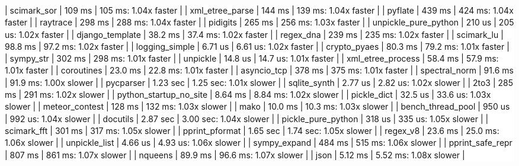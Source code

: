 | scimark_sor              | 109 ms                                                       | 105 ms: 1.04x faster                                                        |
| xml_etree_parse          | 144 ms                                                       | 139 ms: 1.04x faster                                                        |
| pyflate                  | 439 ms                                                       | 424 ms: 1.04x faster                                                        |
| raytrace                 | 298 ms                                                       | 288 ms: 1.04x faster                                                        |
| pidigits                 | 265 ms                                                       | 256 ms: 1.03x faster                                                        |
| unpickle_pure_python     | 210 us                                                       | 205 us: 1.02x faster                                                        |
| django_template          | 38.2 ms                                                      | 37.4 ms: 1.02x faster                                                       |
| regex_dna                | 239 ms                                                       | 235 ms: 1.02x faster                                                        |
| scimark_lu               | 98.8 ms                                                      | 97.2 ms: 1.02x faster                                                       |
| logging_simple           | 6.71 us                                                      | 6.61 us: 1.02x faster                                                       |
| crypto_pyaes             | 80.3 ms                                                      | 79.2 ms: 1.01x faster                                                       |
| sympy_str                | 302 ms                                                       | 298 ms: 1.01x faster                                                        |
| unpickle                 | 14.8 us                                                      | 14.7 us: 1.01x faster                                                       |
| xml_etree_process        | 58.4 ms                                                      | 57.9 ms: 1.01x faster                                                       |
| coroutines               | 23.0 ms                                                      | 22.8 ms: 1.01x faster                                                       |
| asyncio_tcp              | 378 ms                                                       | 375 ms: 1.01x faster                                                        |
| spectral_norm            | 91.6 ms                                                      | 91.9 ms: 1.00x slower                                                       |
| pycparser                | 1.23 sec                                                     | 1.25 sec: 1.01x slower                                                      |
| sqlite_synth             | 2.77 us                                                      | 2.82 us: 1.02x slower                                                       |
| 2to3                     | 285 ms                                                       | 291 ms: 1.02x slower                                                        |
| python_startup_no_site   | 8.64 ms                                                      | 8.84 ms: 1.02x slower                                                       |
| pickle_dict              | 32.5 us                                                      | 33.6 us: 1.03x slower                                                       |
| meteor_contest           | 128 ms                                                       | 132 ms: 1.03x slower                                                        |
| mako                     | 10.0 ms                                                      | 10.3 ms: 1.03x slower                                                       |
| bench_thread_pool        | 950 us                                                       | 992 us: 1.04x slower                                                        |
| docutils                 | 2.87 sec                                                     | 3.00 sec: 1.04x slower                                                      |
| pickle_pure_python       | 318 us                                                       | 335 us: 1.05x slower                                                        |
| scimark_fft              | 301 ms                                                       | 317 ms: 1.05x slower                                                        |
| pprint_pformat           | 1.65 sec                                                     | 1.74 sec: 1.05x slower                                                      |
| regex_v8                 | 23.6 ms                                                      | 25.0 ms: 1.06x slower                                                       |
| unpickle_list            | 4.66 us                                                      | 4.93 us: 1.06x slower                                                       |
| sympy_expand             | 484 ms                                                       | 515 ms: 1.06x slower                                                        |
| pprint_safe_repr         | 807 ms                                                       | 861 ms: 1.07x slower                                                        |
| nqueens                  | 89.9 ms                                                      | 96.6 ms: 1.07x slower                                                       |
| json                     | 5.12 ms                                                      | 5.52 ms: 1.08x slower                                                       |